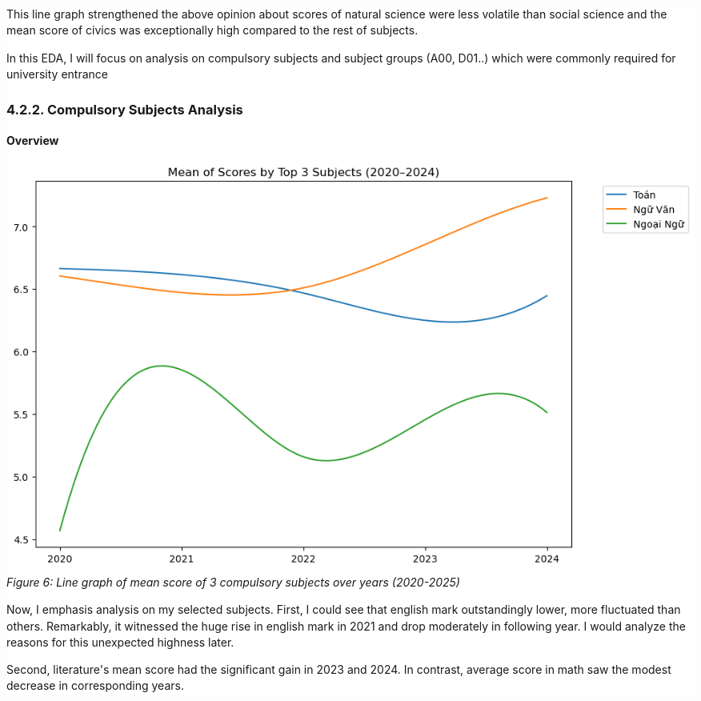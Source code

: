 This line graph strengthened the above opinion about scores of natural science were less volatile than social science and the mean score of civics was exceptionally high compared to the rest of subjects.  

In this EDA, I will focus on analysis on compulsory subjects and subject groups (A00, D01..) which were commonly required for university entrance

### 4.2.2. Compulsory Subjects Analysis
**Overview**

![figure 6](figure/image-7.png)
*Figure 6: Line graph of mean score of 3 compulsory subjects over years (2020-2025)*

Now, I emphasis analysis on my selected subjects. First, I could see that english mark  outstandingly lower, more fluctuated than others. Remarkably, it witnessed the huge rise in english mark in 2021 and drop moderately in following year. I would analyze the reasons for this unexpected highness later.  

Second, literature's mean score had the significant gain in 2023 and 2024. In contrast, average score in math saw the modest decrease in corresponding years.

